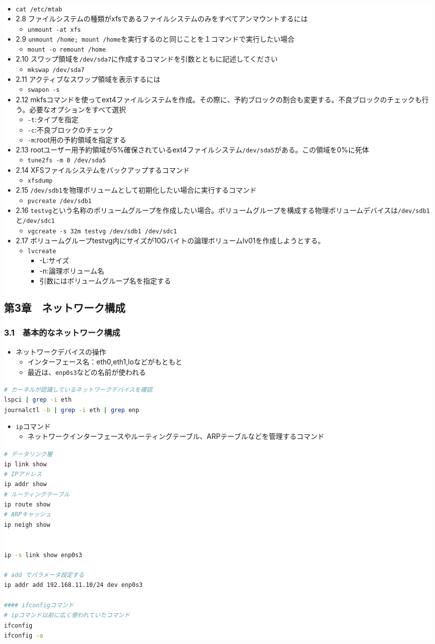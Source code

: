   - `cat /etc/mtab`
- 2.8 ファイルシステムの種類がxfsであるファイルシステムのみをすべてアンマウントするには
  - `unmount -at xfs`
- 2.9 `unmount /home; mount /home`を実行するのと同じことを１コマンドで実行したい場合
  - `mount -o remount /home`
- 2.10 スワップ領域を`/dev/sda7`に作成するコマンドを引数とともに記述してください
  - `mkswap /dev/sda7`
- 2.11 アクティブなスワップ領域を表示するには
  - `swapon -s`
- 2.12 mkfsコマンドを使ってext4ファイルシステムを作成。その際に、予約ブロックの割合も変更する。不良ブロックのチェックも行う。必要なオプションをすべて選択
  - `-t`:タイプを指定
  - `-c`:不良ブロックのチェック
  - `-m`:root用の予約領域を指定する
- 2.13 rootユーザー用予約領域が5%確保されているext4ファイルシステム`/dev/sda5`がある。この領域を0%に死体
  - `tune2fs -m 0 /dev/sda5`
- 2.14 XFSファイルシステムをバックアップするコマンド
  - `xfsdump`
- 2.15 `/dev/sdb1`を物理ボリュームとして初期化したい場合に実行するコマンド
  - `pvcreate /dev/sdb1`
- 2.16 `testvg`という名称のボリュームグループを作成したい場合。ボリュームグループを構成する物理ボリュームデバイスは`/dev/sdb1`と`/dev/sdc1`
  - `vgcreate -s 32m testvg /dev/sdb1 /dev/sdc1`
- 2.17 ボリュームグループtestvg内にサイズが10Gバイトの論理ボリュームlv01を作成しようとする。
  - `lvcreate`
    - -L:サイズ
    - -n:論理ボリューム名
    - 引数にはボリュームグループ名を指定する

## 第3章　ネットワーク構成

### 3.1　基本的なネットワーク構成

- ネットワークデバイスの操作
  - インターフェース名：eth0,eth1,loなどがもともと
  - 最近は、`enp0s3`などの名前が使われる

```bash
# カーネルが認識しているネットワークデバイスを確認
lspci | grep -i eth
journalctl -b | grep -i eth | grep enp

```

- `ip`コマンド
  - ネットワークインターフェースやルーティングテーブル、ARPテーブルなどを管理するコマンド

```bash
# データリンク層
ip link show
# IPアドレス
ip addr show
# ルーティングテーブル
ip route show
# ARPキャッシュ
ip neigh show


ip -s link show enp0s3

# add でパラメータ設定する
ip addr add 192.168.11.10/24 dev enp0s3

#### ifconfigコマンド
# ipコマンド以前に広く使われていたコマンド
ifconfig
ifconfig -a
```
